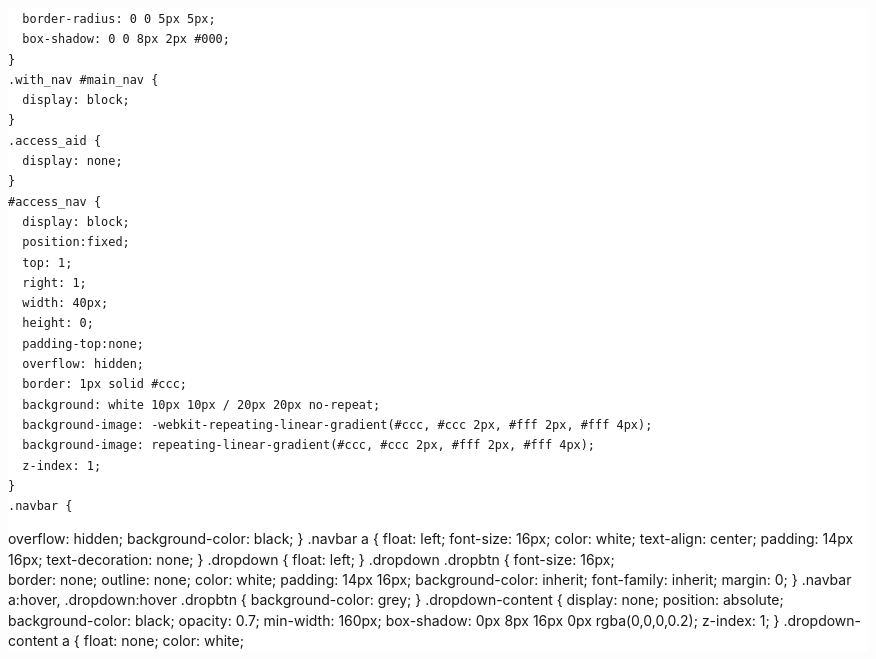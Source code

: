       border-radius: 0 0 5px 5px;
      box-shadow: 0 0 8px 2px #000;
    }
    .with_nav #main_nav {
      display: block;
    }
    .access_aid {
      display: none;
    }
    #access_nav {
      display: block;
      position:fixed;
      top: 1;
      right: 1;
      width: 40px;
      height: 0;
      padding-top:none;
      overflow: hidden;
      border: 1px solid #ccc;
      background: white 10px 10px / 20px 20px no-repeat;
      background-image: -webkit-repeating-linear-gradient(#ccc, #ccc 2px, #fff 2px, #fff 4px);
      background-image: repeating-linear-gradient(#ccc, #ccc 2px, #fff 2px, #fff 4px);
      z-index: 1;
    }
    .navbar {
  overflow: hidden;
  background-color: black;
}
.navbar a {
  float: left;
  font-size: 16px;
  color: white;
  text-align: center;
  padding: 14px 16px;
  text-decoration: none;
}
.dropdown {
  float: left; 
}
.dropdown .dropbtn {
  font-size: 16px;  
  border: none;
  outline: none;
  color: white;
  padding: 14px 16px;
  background-color: inherit;
  font-family: inherit;
  margin: 0;
}
.navbar a:hover, .dropdown:hover .dropbtn {
  background-color: grey;
}
.dropdown-content {
  display: none;
  position: absolute;
  background-color: black;
  opacity: 0.7;
  min-width: 160px;
  box-shadow: 0px 8px 16px 0px rgba(0,0,0,0.2);
  z-index: 1;
}
.dropdown-content a {
  float: none;
  color: white;